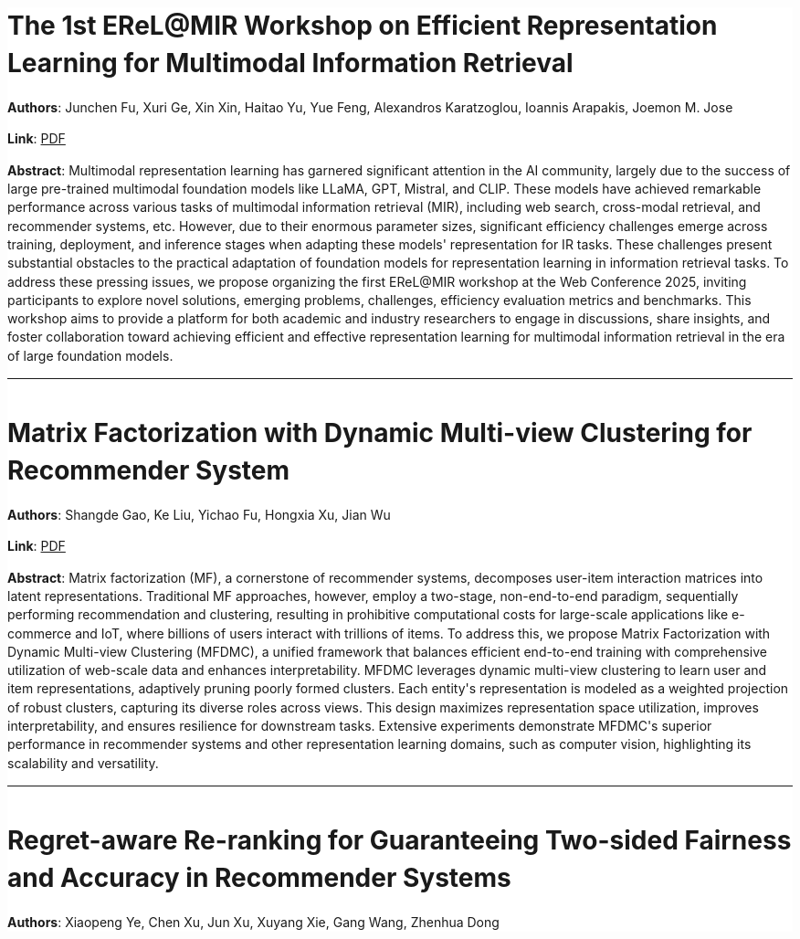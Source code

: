 # The 1st EReL@MIR Workshop on Efficient Representation Learning for Multimodal Information Retrieval 

**Authors**: Junchen Fu, Xuri Ge, Xin Xin, Haitao Yu, Yue Feng, Alexandros Karatzoglou, Ioannis Arapakis, Joemon M. Jose  

**Link**: [PDF](https://arxiv.org/pdf/2504.14788)  

**Abstract**: Multimodal representation learning has garnered significant attention in the AI community, largely due to the success of large pre-trained multimodal foundation models like LLaMA, GPT, Mistral, and CLIP. These models have achieved remarkable performance across various tasks of multimodal information retrieval (MIR), including web search, cross-modal retrieval, and recommender systems, etc. However, due to their enormous parameter sizes, significant efficiency challenges emerge across training, deployment, and inference stages when adapting these models' representation for IR tasks. These challenges present substantial obstacles to the practical adaptation of foundation models for representation learning in information retrieval tasks.
To address these pressing issues, we propose organizing the first EReL@MIR workshop at the Web Conference 2025, inviting participants to explore novel solutions, emerging problems, challenges, efficiency evaluation metrics and benchmarks. This workshop aims to provide a platform for both academic and industry researchers to engage in discussions, share insights, and foster collaboration toward achieving efficient and effective representation learning for multimodal information retrieval in the era of large foundation models. 

---
# Matrix Factorization with Dynamic Multi-view Clustering for Recommender System 

**Authors**: Shangde Gao, Ke Liu, Yichao Fu, Hongxia Xu, Jian Wu  

**Link**: [PDF](https://arxiv.org/pdf/2504.14565)  

**Abstract**: Matrix factorization (MF), a cornerstone of recommender systems, decomposes user-item interaction matrices into latent representations. Traditional MF approaches, however, employ a two-stage, non-end-to-end paradigm, sequentially performing recommendation and clustering, resulting in prohibitive computational costs for large-scale applications like e-commerce and IoT, where billions of users interact with trillions of items. To address this, we propose Matrix Factorization with Dynamic Multi-view Clustering (MFDMC), a unified framework that balances efficient end-to-end training with comprehensive utilization of web-scale data and enhances interpretability. MFDMC leverages dynamic multi-view clustering to learn user and item representations, adaptively pruning poorly formed clusters. Each entity's representation is modeled as a weighted projection of robust clusters, capturing its diverse roles across views. This design maximizes representation space utilization, improves interpretability, and ensures resilience for downstream tasks. Extensive experiments demonstrate MFDMC's superior performance in recommender systems and other representation learning domains, such as computer vision, highlighting its scalability and versatility. 

---
# Regret-aware Re-ranking for Guaranteeing Two-sided Fairness and Accuracy in Recommender Systems 

**Authors**: Xiaopeng Ye, Chen Xu, Jun Xu, Xuyang Xie, Gang Wang, Zhenhua Dong  
